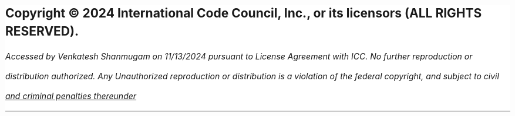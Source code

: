 
## Copyright © 2024 International Code Council, Inc., or its licensors (ALL RIGHTS RESERVED).

_Accessed by Venkatesh Shanmugam on 11/13/2024 pursuant to License Agreement with ICC. No further reproduction or_

_distribution authorized. Any Unauthorized reproduction or distribution is a violation of the federal copyright, and subject to civil_

_[and criminal penalties thereunder](http://codes.iccsafe.org/content/VACC2021P1/chapter-5-general-building-heights-and-areas#VACC2021P1_Ch05_Sec510)_


-----



